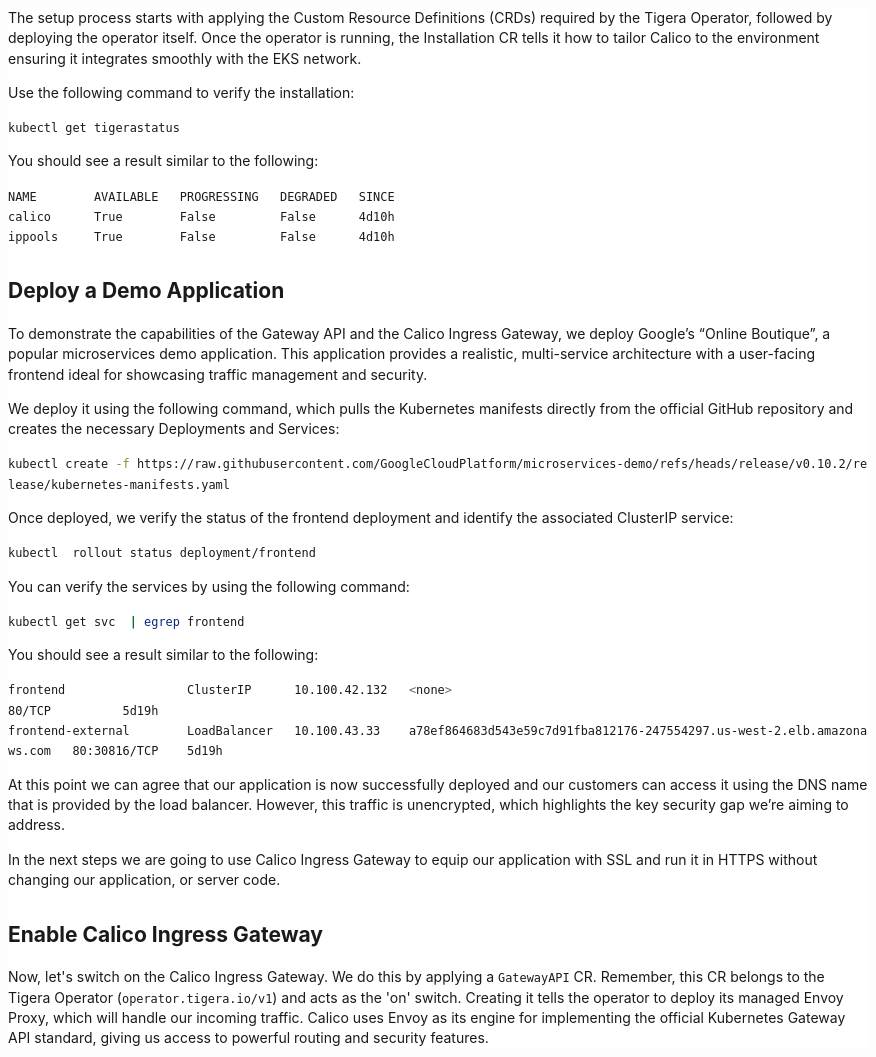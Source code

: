 The setup process starts with applying the Custom Resource Definitions (CRDs) required by the Tigera Operator, followed by deploying the operator itself. Once the operator is running, the Installation CR tells it how to tailor Calico to the environment ensuring it integrates smoothly with the EKS network.

Use the following command to verify the installation:
```bash
kubectl get tigerastatus
```
You should see a result similar to the following:
```bash
NAME        AVAILABLE   PROGRESSING   DEGRADED   SINCE
calico      True        False         False      4d10h
ippools     True        False         False      4d10h
```
## Deploy a Demo Application

To demonstrate the capabilities of the Gateway API and the Calico Ingress Gateway, we deploy Google’s “Online Boutique”, a popular microservices demo application. This application provides a realistic, multi-service architecture with a user-facing frontend ideal for showcasing traffic management and security.

We deploy it using the following command, which pulls the Kubernetes manifests directly from the official GitHub repository and creates the necessary Deployments and Services:
```bash
kubectl create -f https://raw.githubusercontent.com/GoogleCloudPlatform/microservices-demo/refs/heads/release/v0.10.2/release/kubernetes-manifests.yaml
```
Once deployed, we verify the status of the frontend deployment and identify the associated ClusterIP service:
```bash
kubectl  rollout status deployment/frontend
```
You can verify the services by using the following command:
```bash
kubectl get svc  | egrep frontend
```
You should see a result similar to the following:
```bash
frontend                 ClusterIP      10.100.42.132   <none>                                                                  80/TCP          5d19h
frontend-external        LoadBalancer   10.100.43.33    a78ef864683d543e59c7d91fba812176-247554297.us-west-2.elb.amazonaws.com   80:30816/TCP    5d19h
```
At this point we can agree that our application is now successfully deployed and our customers can access it using the DNS name that is provided by the load balancer. However, this traffic is unencrypted, which highlights the key security gap we’re aiming to address.

In the next steps we are going to use Calico Ingress Gateway to equip our application with SSL and run it in HTTPS without changing our application, or server code.

## Enable Calico Ingress Gateway

Now, let's switch on the Calico Ingress Gateway. We do this by applying a `GatewayAPI` CR. Remember, this CR belongs to the Tigera Operator (`operator.tigera.io/v1`) and acts as the 'on' switch. Creating it tells the operator to deploy its managed Envoy Proxy, which will handle our incoming traffic. Calico uses Envoy as its engine for implementing the official Kubernetes Gateway API standard, giving us access to powerful routing and security features.
